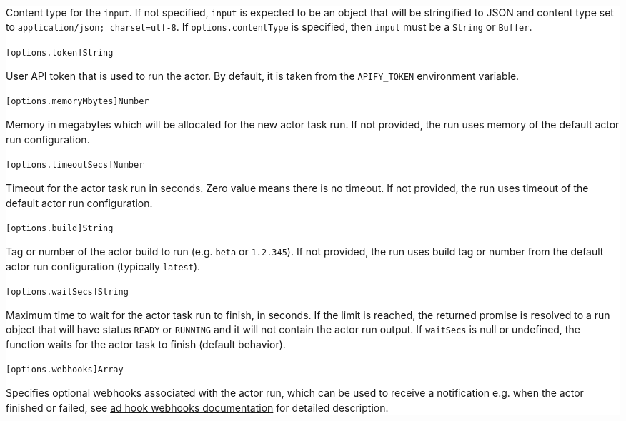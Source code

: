 <tr>
<td colspan="3"><p>Content type for the <code>input</code>. If not specified,
 <code>input</code> is expected to be an object that will be stringified to JSON and content type set to
 <code>application/json; charset=utf-8</code>. If <code>options.contentType</code> is specified, then <code>input</code> must be a
 <code>String</code> or <code>Buffer</code>.</p>
</td></tr><tr>
<td><code>[options.token]</code></td><td><code>String</code></td>
</tr>
<tr>
<td colspan="3"><p>User API token that is used to run the actor. By default, it is taken from the <code>APIFY_TOKEN</code> environment variable.</p>
</td></tr><tr>
<td><code>[options.memoryMbytes]</code></td><td><code>Number</code></td>
</tr>
<tr>
<td colspan="3"><p>Memory in megabytes which will be allocated for the new actor task run.
 If not provided, the run uses memory of the default actor run configuration.</p>
</td></tr><tr>
<td><code>[options.timeoutSecs]</code></td><td><code>Number</code></td>
</tr>
<tr>
<td colspan="3"><p>Timeout for the actor task run in seconds. Zero value means there is no timeout.
 If not provided, the run uses timeout of the default actor run configuration.</p>
</td></tr><tr>
<td><code>[options.build]</code></td><td><code>String</code></td>
</tr>
<tr>
<td colspan="3"><p>Tag or number of the actor build to run (e.g. <code>beta</code> or <code>1.2.345</code>).
 If not provided, the run uses build tag or number from the default actor run configuration (typically <code>latest</code>).</p>
</td></tr><tr>
<td><code>[options.waitSecs]</code></td><td><code>String</code></td>
</tr>
<tr>
<td colspan="3"><p>Maximum time to wait for the actor task run to finish, in seconds.
 If the limit is reached, the returned promise is resolved to a run object that will have
 status <code>READY</code> or <code>RUNNING</code> and it will not contain the actor run output.
 If <code>waitSecs</code> is null or undefined, the function waits for the actor task to finish (default behavior).</p>
</td></tr><tr>
<td><code>[options.webhooks]</code></td><td><code>Array</code></td>
</tr>
<tr>
<td colspan="3"><p>Specifies optional webhooks associated with the actor run, which can be used
 to receive a notification e.g. when the actor finished or failed, see
 <a href="https://docs.apify.com/webhooks/ad-hoc-webhooks">ad hook webhooks documentation</a> for detailed description.</p>
</td></tr></tbody>
</table>
<a name="module_Apify.client"></a>
